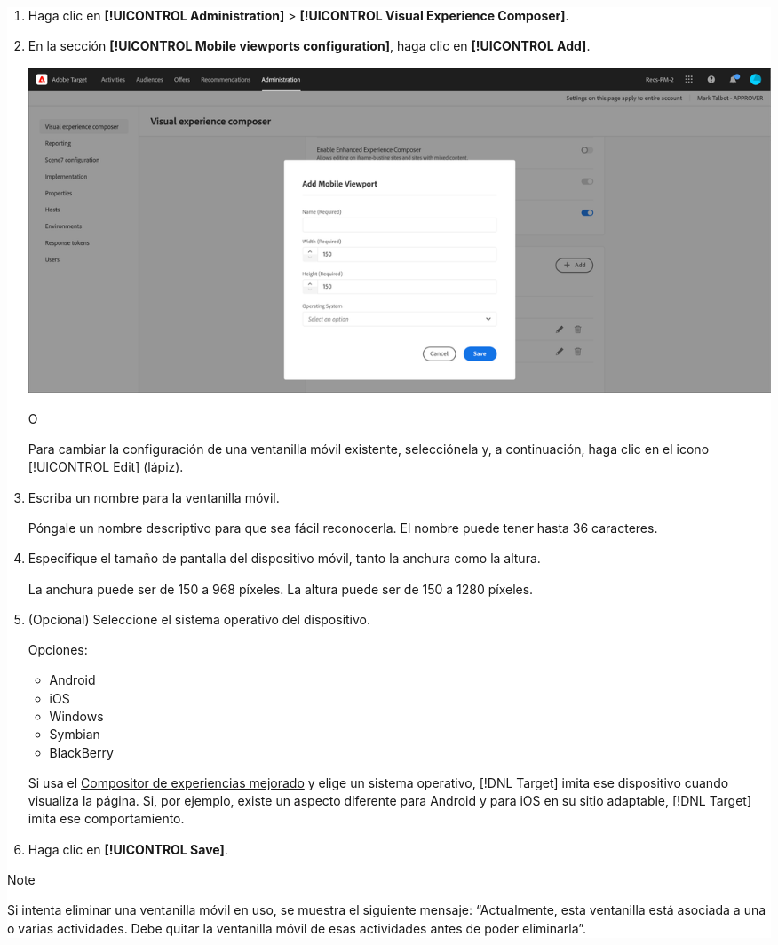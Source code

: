 1. Haga clic en **[!UICONTROL Administration]** > **[!UICONTROL Visual Experience Composer]**.
1. En la sección **[!UICONTROL Mobile viewports configuration]**, haga clic en **[!UICONTROL Add]**.

   ![Agregar ventanilla](/help/main/c-experiences/c-visual-experience-composer/assets/viewpoert_add.png)

   O

   Para cambiar la configuración de una ventanilla móvil existente, selecciónela y, a continuación, haga clic en el icono [!UICONTROL Edit] (lápiz).

1. Escriba un nombre para la ventanilla móvil.

   Póngale un nombre descriptivo para que sea fácil reconocerla. El nombre puede tener hasta 36 caracteres.

1. Especifique el tamaño de pantalla del dispositivo móvil, tanto la anchura como la altura.

   La anchura puede ser de 150 a 968 píxeles. La altura puede ser de 150 a 1280 píxeles.

1. (Opcional) Seleccione el sistema operativo del dispositivo.

   Opciones:

   * Android
   * iOS
   * Windows
   * Symbian
   * BlackBerry

   Si usa el [Compositor de experiencias mejorado](/help/main/c-experiences/experiences.md#section_34265986611B4AB8A0E4D6ACC25EF91D) y elige un sistema operativo, [!DNL Target] imita ese dispositivo cuando visualiza la página. Si, por ejemplo, existe un aspecto diferente para Android y para iOS en su sitio adaptable, [!DNL Target] imita ese comportamiento.

1. Haga clic en **[!UICONTROL Save]**.

>[!NOTE]
>
>Si intenta eliminar una ventanilla móvil en uso, se muestra el siguiente mensaje: “Actualmente, esta ventanilla está asociada a una o varias actividades. Debe quitar la ventanilla móvil de esas actividades antes de poder eliminarla”. 
